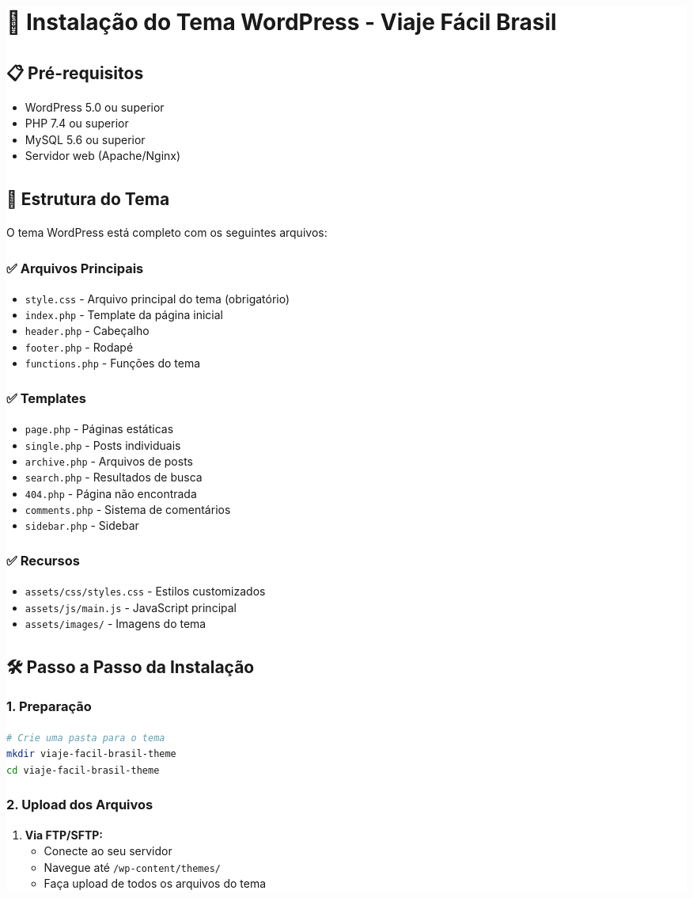 # 🚀 Instalação do Tema WordPress - Viaje Fácil Brasil

## 📋 Pré-requisitos

- WordPress 5.0 ou superior
- PHP 7.4 ou superior
- MySQL 5.6 ou superior
- Servidor web (Apache/Nginx)

## 📁 Estrutura do Tema

O tema WordPress está completo com os seguintes arquivos:

### ✅ Arquivos Principais
- `style.css` - Arquivo principal do tema (obrigatório)
- `index.php` - Template da página inicial
- `header.php` - Cabeçalho
- `footer.php` - Rodapé
- `functions.php` - Funções do tema

### ✅ Templates
- `page.php` - Páginas estáticas
- `single.php` - Posts individuais
- `archive.php` - Arquivos de posts
- `search.php` - Resultados de busca
- `404.php` - Página não encontrada
- `comments.php` - Sistema de comentários
- `sidebar.php` - Sidebar

### ✅ Recursos
- `assets/css/styles.css` - Estilos customizados
- `assets/js/main.js` - JavaScript principal
- `assets/images/` - Imagens do tema

## 🛠️ Passo a Passo da Instalação

### 1. Preparação
```bash
# Crie uma pasta para o tema
mkdir viaje-facil-brasil-theme
cd viaje-facil-brasil-theme
```

### 2. Upload dos Arquivos
1. **Via FTP/SFTP:**
   - Conecte ao seu servidor
   - Navegue até `/wp-content/themes/`
   - Faça upload de todos os arquivos do tema
